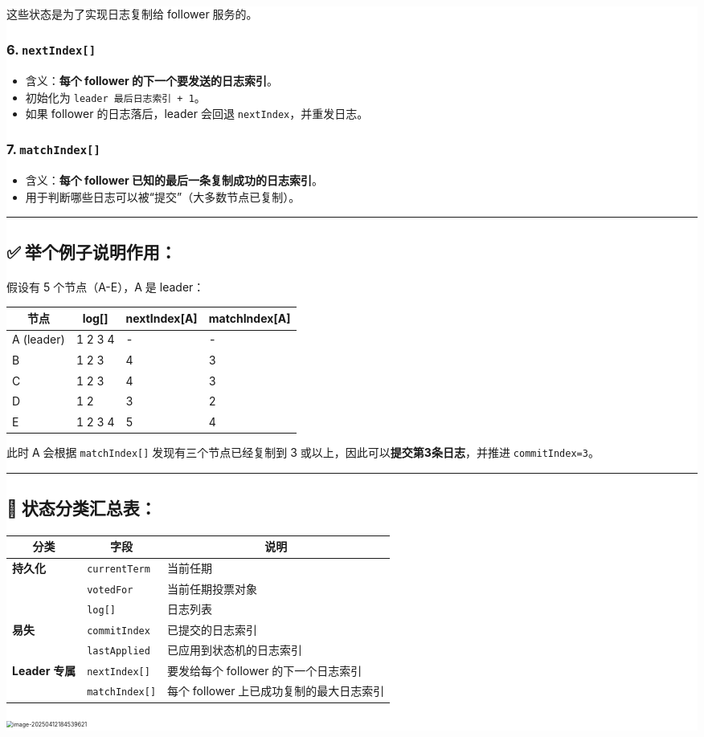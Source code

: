 这些状态是为了实现日志复制给 follower 服务的。

### 6. `nextIndex[]`

- 含义：**每个 follower 的下一个要发送的日志索引**。
- 初始化为 `leader 最后日志索引 + 1`。
- 如果 follower 的日志落后，leader 会回退 `nextIndex`，并重发日志。

### 7. `matchIndex[]`

- 含义：**每个 follower 已知的最后一条复制成功的日志索引**。
- 用于判断哪些日志可以被“提交”（大多数节点已复制）。

------

## ✅ 举个例子说明作用：

假设有 5 个节点（A-E），A 是 leader：

| 节点       | log[]   | nextIndex[A] | matchIndex[A] |
| ---------- | ------- | ------------ | ------------- |
| A (leader) | 1 2 3 4 | -            | -             |
| B          | 1 2 3   | 4            | 3             |
| C          | 1 2 3   | 4            | 3             |
| D          | 1 2     | 3            | 2             |
| E          | 1 2 3 4 | 5            | 4             |

此时 A 会根据 `matchIndex[]` 发现有三个节点已经复制到 3 或以上，因此可以**提交第3条日志**，并推进 `commitIndex=3`。

------

## 🔁 状态分类汇总表：

| 分类            | 字段           | 说明                                     |
| --------------- | -------------- | ---------------------------------------- |
| **持久化**      | `currentTerm`  | 当前任期                                 |
|                 | `votedFor`     | 当前任期投票对象                         |
|                 | `log[]`        | 日志列表                                 |
| **易失**        | `commitIndex`  | 已提交的日志索引                         |
|                 | `lastApplied`  | 已应用到状态机的日志索引                 |
| **Leader 专属** | `nextIndex[]`  | 要发给每个 follower 的下一个日志索引     |
|                 | `matchIndex[]` | 每个 follower 上已成功复制的最大日志索引 |



<img src="/Users/moon/Library/Application Support/typora-user-images/image-20250412184539621.png" alt="image-20250412184539621" style="zoom:50%;" />
